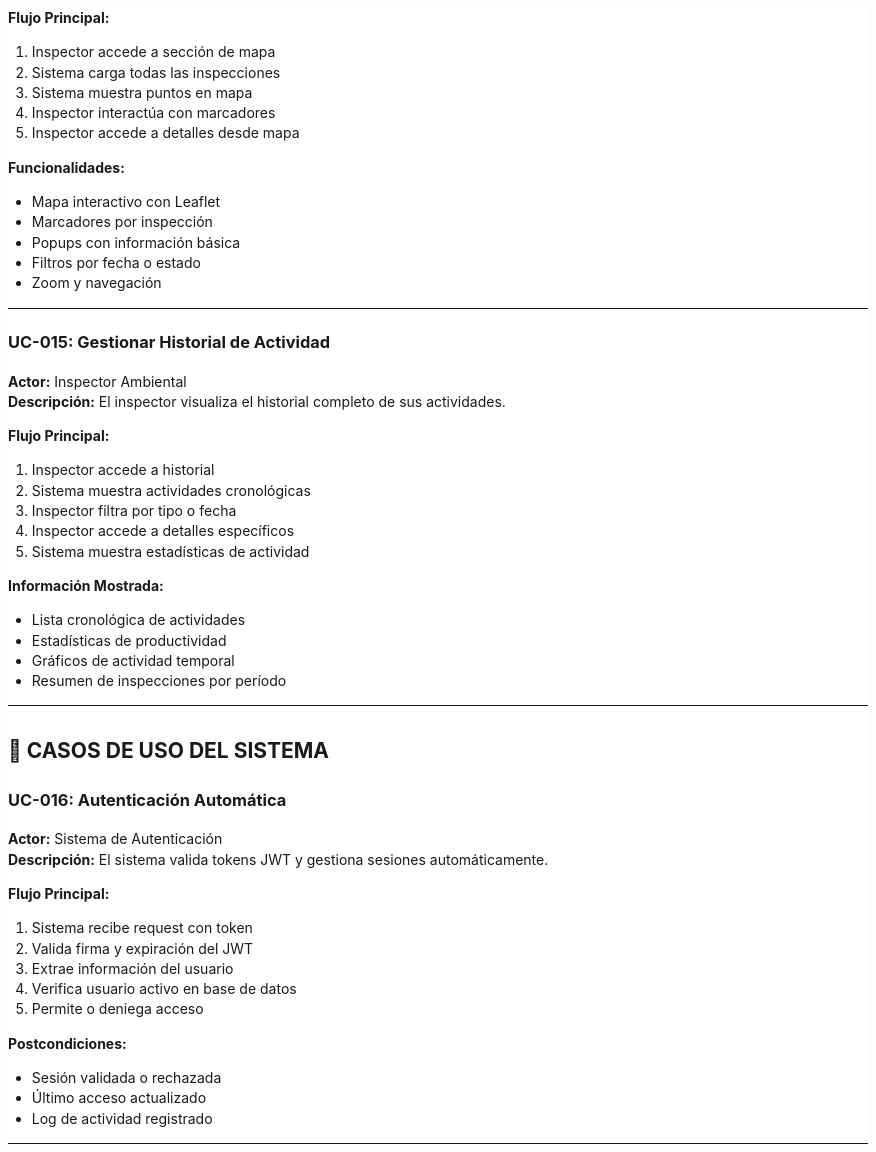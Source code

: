 **Flujo Principal:**
1. Inspector accede a sección de mapa
2. Sistema carga todas las inspecciones
3. Sistema muestra puntos en mapa
4. Inspector interactúa con marcadores
5. Inspector accede a detalles desde mapa

**Funcionalidades:**
- Mapa interactivo con Leaflet
- Marcadores por inspección
- Popups con información básica
- Filtros por fecha o estado
- Zoom y navegación

---

### **UC-015: Gestionar Historial de Actividad**
**Actor:** Inspector Ambiental  
**Descripción:** El inspector visualiza el historial completo de sus actividades.

**Flujo Principal:**
1. Inspector accede a historial
2. Sistema muestra actividades cronológicas
3. Inspector filtra por tipo o fecha
4. Inspector accede a detalles específicos
5. Sistema muestra estadísticas de actividad

**Información Mostrada:**
- Lista cronológica de actividades
- Estadísticas de productividad
- Gráficos de actividad temporal
- Resumen de inspecciones por período

---

## 🔧 CASOS DE USO DEL SISTEMA

### **UC-016: Autenticación Automática**
**Actor:** Sistema de Autenticación  
**Descripción:** El sistema valida tokens JWT y gestiona sesiones automáticamente.

**Flujo Principal:**
1. Sistema recibe request con token
2. Valida firma y expiración del JWT
3. Extrae información del usuario
4. Verifica usuario activo en base de datos
5. Permite o deniega acceso

**Postcondiciones:**
- Sesión validada o rechazada
- Último acceso actualizado
- Log de actividad registrado

---